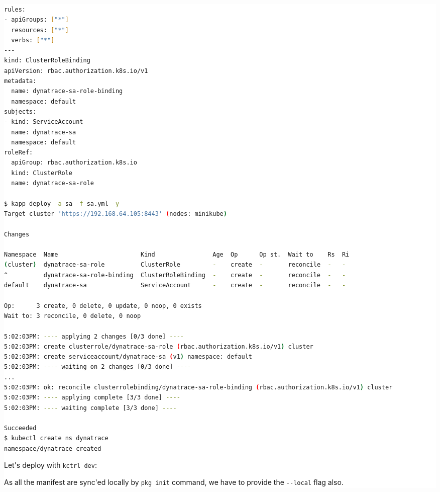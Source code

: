 ```bash
rules:
- apiGroups: ["*"]
  resources: ["*"]
  verbs: ["*"]
---
kind: ClusterRoleBinding
apiVersion: rbac.authorization.k8s.io/v1
metadata:
  name: dynatrace-sa-role-binding
  namespace: default
subjects:
- kind: ServiceAccount
  name: dynatrace-sa
  namespace: default
roleRef:
  apiGroup: rbac.authorization.k8s.io
  kind: ClusterRole
  name: dynatrace-sa-role

$ kapp deploy -a sa -f sa.yml -y
Target cluster 'https://192.168.64.105:8443' (nodes: minikube)

Changes

Namespace  Name                       Kind                Age  Op      Op st.  Wait to    Rs  Ri  
(cluster)  dynatrace-sa-role          ClusterRole         -    create  -       reconcile  -   -  
^          dynatrace-sa-role-binding  ClusterRoleBinding  -    create  -       reconcile  -   -  
default    dynatrace-sa               ServiceAccount      -    create  -       reconcile  -   -  

Op:      3 create, 0 delete, 0 update, 0 noop, 0 exists
Wait to: 3 reconcile, 0 delete, 0 noop

5:02:03PM: ---- applying 2 changes [0/3 done] ----
5:02:03PM: create clusterrole/dynatrace-sa-role (rbac.authorization.k8s.io/v1) cluster
5:02:03PM: create serviceaccount/dynatrace-sa (v1) namespace: default
5:02:03PM: ---- waiting on 2 changes [0/3 done] ----
...
5:02:03PM: ok: reconcile clusterrolebinding/dynatrace-sa-role-binding (rbac.authorization.k8s.io/v1) cluster
5:02:03PM: ---- applying complete [3/3 done] ----
5:02:03PM: ---- waiting complete [3/3 done] ----

Succeeded
$ kubectl create ns dynatrace
namespace/dynatrace created
```

Let's deploy with `kctrl dev`:

As all the manifest are sync'ed locally by `pkg init` command, we have to provide the `--local` flag also.
